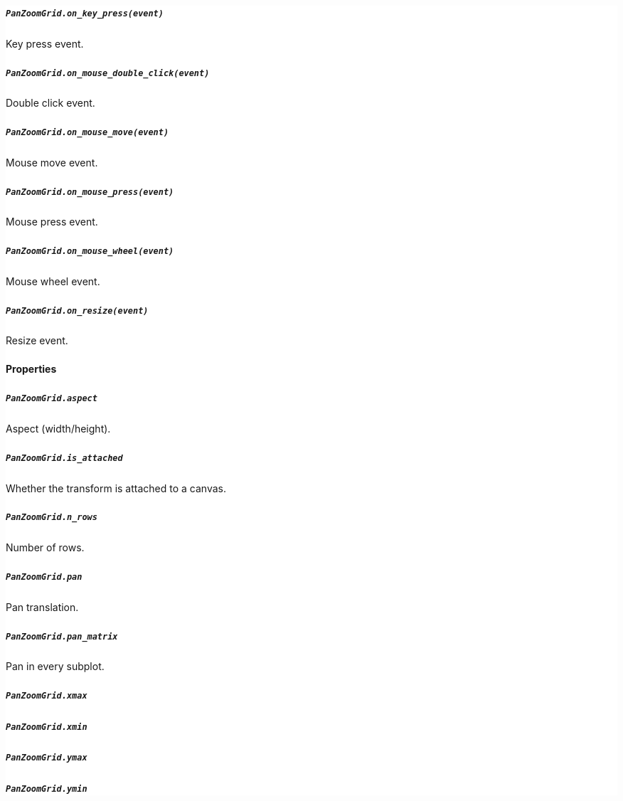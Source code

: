 ##### `PanZoomGrid.on_key_press(event)`

Key press event.

##### `PanZoomGrid.on_mouse_double_click(event)`

Double click event.

##### `PanZoomGrid.on_mouse_move(event)`

Mouse move event.

##### `PanZoomGrid.on_mouse_press(event)`

Mouse press event.

##### `PanZoomGrid.on_mouse_wheel(event)`

Mouse wheel event.

##### `PanZoomGrid.on_resize(event)`

Resize event.

#### Properties

##### `PanZoomGrid.aspect`

Aspect (width/height).

##### `PanZoomGrid.is_attached`

Whether the transform is attached to a canvas.

##### `PanZoomGrid.n_rows`

Number of rows.

##### `PanZoomGrid.pan`

Pan translation.

##### `PanZoomGrid.pan_matrix`

Pan in every subplot.

##### `PanZoomGrid.xmax`



##### `PanZoomGrid.xmin`



##### `PanZoomGrid.ymax`



##### `PanZoomGrid.ymin`

